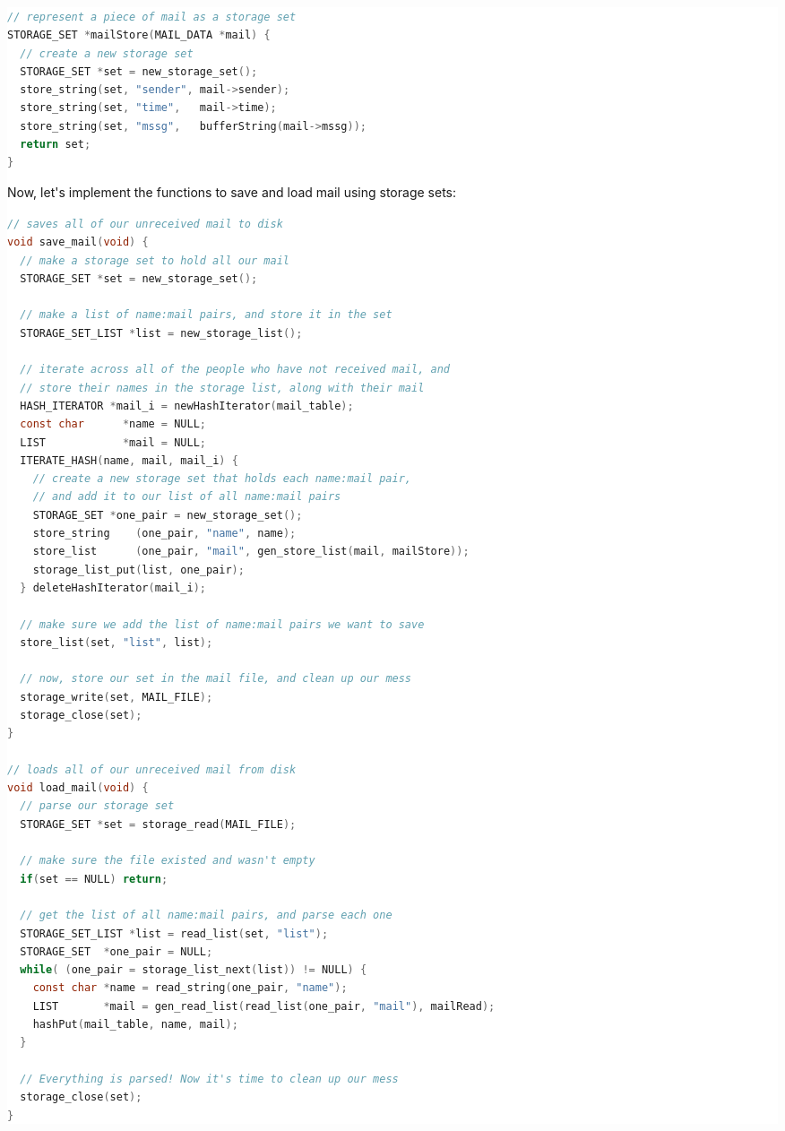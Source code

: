 ```c
// represent a piece of mail as a storage set
STORAGE_SET *mailStore(MAIL_DATA *mail) {
  // create a new storage set
  STORAGE_SET *set = new_storage_set();
  store_string(set, "sender", mail->sender);
  store_string(set, "time",   mail->time);
  store_string(set, "mssg",   bufferString(mail->mssg));
  return set;
}
```

Now, let's implement the functions to save and load mail using storage sets:

```c
// saves all of our unreceived mail to disk
void save_mail(void) {
  // make a storage set to hold all our mail
  STORAGE_SET *set = new_storage_set();

  // make a list of name:mail pairs, and store it in the set
  STORAGE_SET_LIST *list = new_storage_list();

  // iterate across all of the people who have not received mail, and
  // store their names in the storage list, along with their mail
  HASH_ITERATOR *mail_i = newHashIterator(mail_table);
  const char      *name = NULL;
  LIST            *mail = NULL;
  ITERATE_HASH(name, mail, mail_i) {
    // create a new storage set that holds each name:mail pair,
    // and add it to our list of all name:mail pairs
    STORAGE_SET *one_pair = new_storage_set();
    store_string    (one_pair, "name", name);
    store_list      (one_pair, "mail", gen_store_list(mail, mailStore));
    storage_list_put(list, one_pair);
  } deleteHashIterator(mail_i);

  // make sure we add the list of name:mail pairs we want to save
  store_list(set, "list", list);

  // now, store our set in the mail file, and clean up our mess
  storage_write(set, MAIL_FILE);
  storage_close(set);
}

// loads all of our unreceived mail from disk
void load_mail(void) {
  // parse our storage set
  STORAGE_SET *set = storage_read(MAIL_FILE);

  // make sure the file existed and wasn't empty
  if(set == NULL) return;

  // get the list of all name:mail pairs, and parse each one
  STORAGE_SET_LIST *list = read_list(set, "list");
  STORAGE_SET  *one_pair = NULL;
  while( (one_pair = storage_list_next(list)) != NULL) {
    const char *name = read_string(one_pair, "name");
    LIST       *mail = gen_read_list(read_list(one_pair, "mail"), mailRead);
    hashPut(mail_table, name, mail);
  }

  // Everything is parsed! Now it's time to clean up our mess
  storage_close(set);
}
```